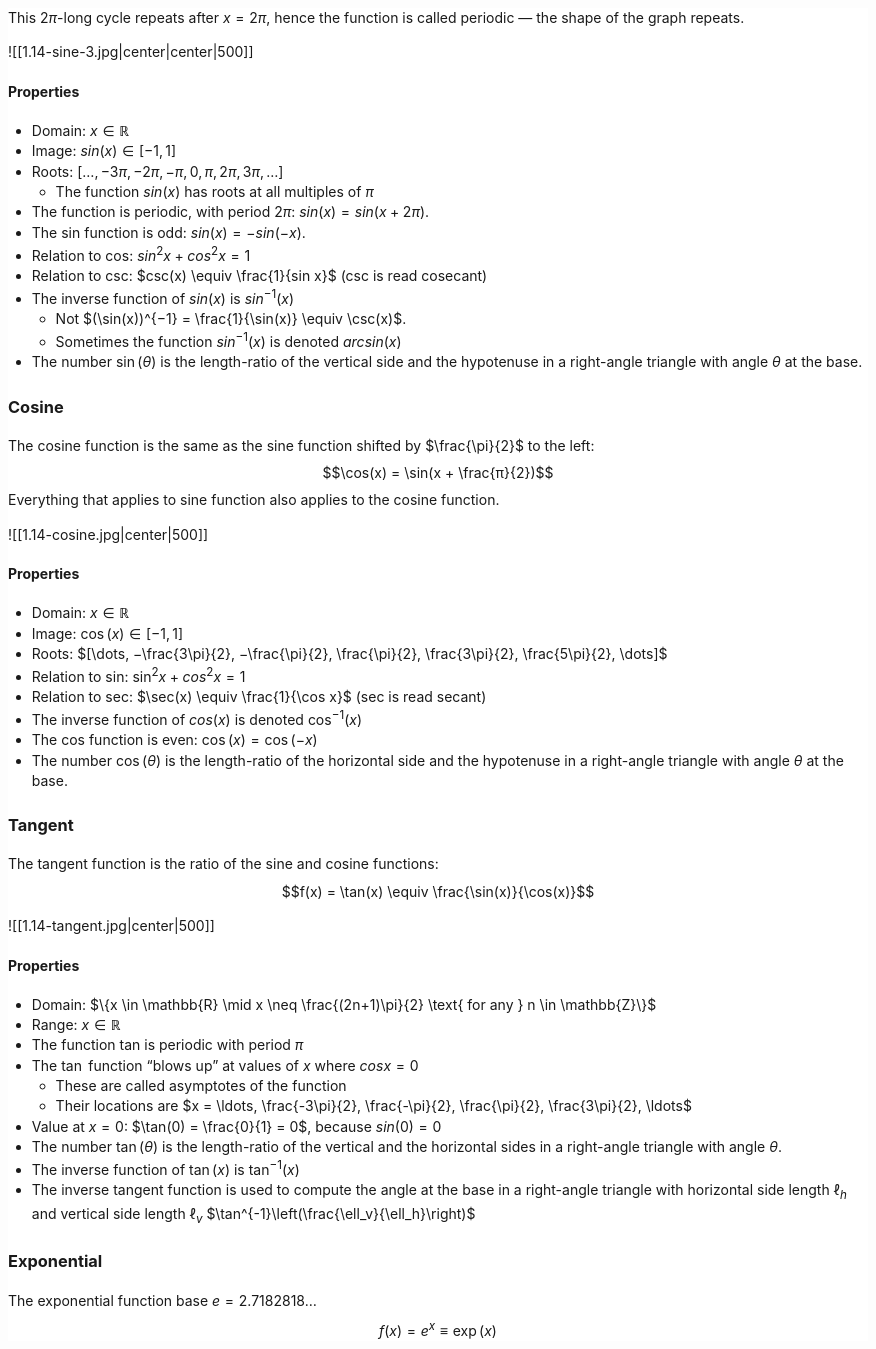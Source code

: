 This $2\pi$-long cycle repeats after $x = 2\pi$, hence the function is called periodic — the shape of the graph repeats.

![[1.14-sine-3.jpg|center|center|500]]
#### Properties
- Domain: $x \in \mathbb{R}$
- Image: $sin(x) \in [−1, 1]$
- Roots: $[\dots, −3\pi, −2\pi, −\pi, 0, \pi, 2\pi, 3\pi, \dots]$
	- The function $sin(x)$ has roots at all multiples of $\pi$
- The function is periodic, with period $2\pi$: $sin(x) = sin(x + 2\pi)$.
- The sin function is odd: $sin(x) = −sin(−x)$.
- Relation to cos: $sin^2x + cos^2x = 1$
- Relation to csc: $csc(x) \equiv \frac{1}{sin x}$ (csc is read cosecant)
- The inverse function of $sin(x)$ is $sin^{−1}(x)$
	- Not $(\sin(x))^{−1} = \frac{1}{\sin(x)} \equiv \csc(x)$.
	- Sometimes the function $sin^{−1}(x)$ is denoted $arcsin(x)$
- The number $\sin(\theta)$ is the length-ratio of the vertical side and the hypotenuse in a right-angle triangle with angle $\theta$ at the base.

### Cosine
The cosine function is the same as the sine function shifted by $\frac{\pi}{2}$ to the left:
$$\cos(x) = \sin(x + \frac{π}{2})$$
Everything that applies to sine function also applies to the cosine function.

![[1.14-cosine.jpg|center|500]]
#### Properties
- Domain: $x \in \mathbb{R}$
- Image: $\cos(x) \in [-1, 1]$
- Roots: $[\dots, −\frac{3\pi}{2}, −\frac{\pi}{2}, \frac{\pi}{2}, \frac{3\pi}{2}, \frac{5\pi}{2}, \dots]$
- Relation to sin: $\sin^2x + cos^2x = 1$
- Relation to sec: $\sec(x) \equiv \frac{1}{\cos x}$ (sec is read secant)
- The inverse function of $cos(x)$ is denoted $\cos^{−1}(x)$
- The cos function is even: $\cos(x) = \cos(−x)$
- The number $\cos(\theta)$ is the length-ratio of the horizontal side and the hypotenuse in a right-angle triangle with angle $\theta$ at the base.
### Tangent
The tangent function is the ratio of the sine and cosine functions:
$$f(x) = \tan(x) \equiv \frac{\sin(x)}{\cos(x)}$$

![[1.14-tangent.jpg|center|500]]
#### Properties
- Domain: $\{x \in \mathbb{R} \mid x \neq \frac{(2n+1)\pi}{2} \text{ for any } n \in \mathbb{Z}\}$
- Range: $x \in \mathbb{R}$
- The function tan is periodic with period $\pi$
- The $\tan$ function “blows up” at values of $x$ where $cos x = 0$
	- These are called asymptotes of the function
	- Their locations are $x = \ldots, \frac{-3\pi}{2}, \frac{-\pi}{2}, \frac{\pi}{2}, \frac{3\pi}{2}, \ldots$
- Value at $x = 0$: $\tan(0) = \frac{0}{1} = 0$, because $sin(0) = 0$
- The number $\tan(\theta)$ is the length-ratio of the vertical and the horizontal sides in a right-angle triangle with angle $\theta$.
- The inverse function of $\tan(x)$ is $\tan^{−1}(x)$
- The inverse tangent function is used to compute the angle at the base in a right-angle triangle with horizontal side length $\ell_{h}$ and vertical side length $\ell_v$
  $\tan^{-1}\left(\frac{\ell_v}{\ell_h}\right)$
### Exponential
The exponential function base $e = 2.7182818\dots$
$$ f(x)=e^x\equiv \exp(x)$$
